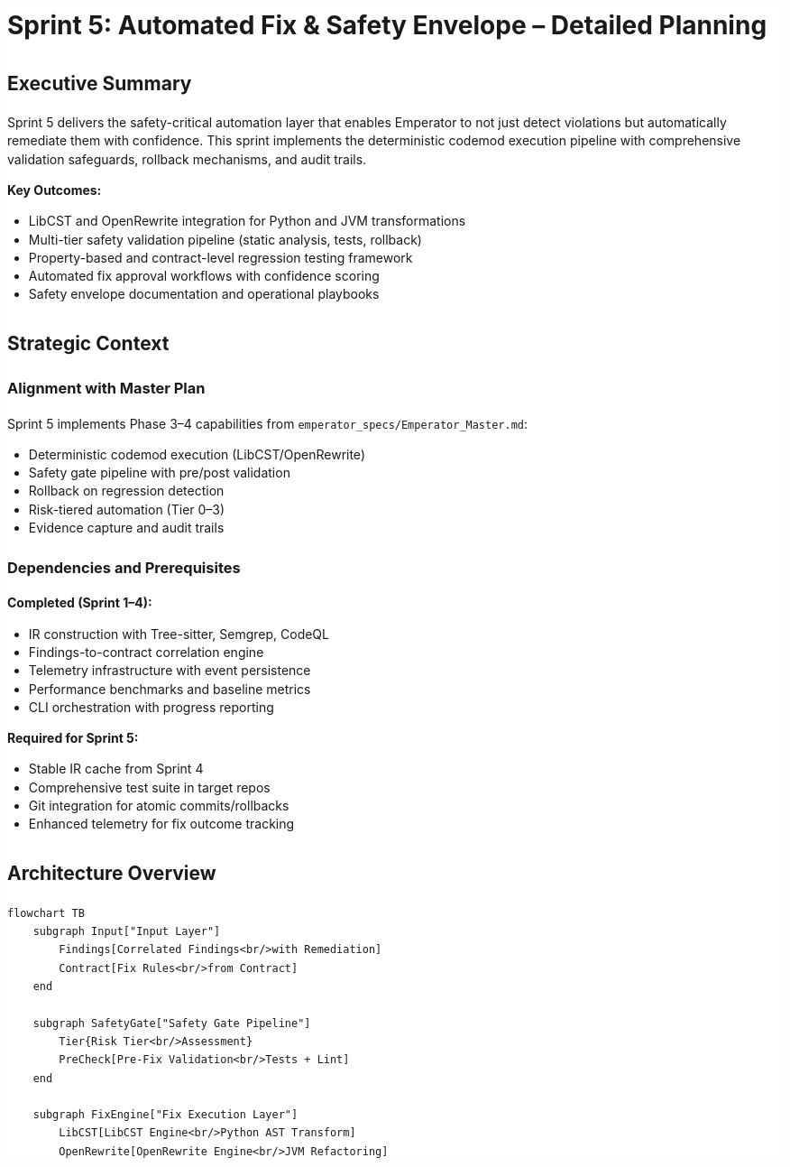 # Sprint 5: Automated Fix & Safety Envelope – Detailed Planning

## Executive Summary

Sprint 5 delivers the safety-critical automation layer that enables Emperator to not just detect violations but automatically remediate them with confidence. This sprint implements the deterministic codemod execution pipeline with comprehensive validation safeguards, rollback mechanisms, and audit trails.

**Key Outcomes:**

- LibCST and OpenRewrite integration for Python and JVM transformations
- Multi-tier safety validation pipeline (static analysis, tests, rollback)
- Property-based and contract-level regression testing framework
- Automated fix approval workflows with confidence scoring
- Safety envelope documentation and operational playbooks

## Strategic Context

### Alignment with Master Plan

Sprint 5 implements Phase 3–4 capabilities from `emperator_specs/Emperator_Master.md`:

- Deterministic codemod execution (LibCST/OpenRewrite)
- Safety gate pipeline with pre/post validation
- Rollback on regression detection
- Risk-tiered automation (Tier 0–3)
- Evidence capture and audit trails

### Dependencies and Prerequisites

**Completed (Sprint 1–4):**

- IR construction with Tree-sitter, Semgrep, CodeQL
- Findings-to-contract correlation engine
- Telemetry infrastructure with event persistence
- Performance benchmarks and baseline metrics
- CLI orchestration with progress reporting

**Required for Sprint 5:**

- Stable IR cache from Sprint 4
- Comprehensive test suite in target repos
- Git integration for atomic commits/rollbacks
- Enhanced telemetry for fix outcome tracking

## Architecture Overview

```mermaid
flowchart TB
    subgraph Input["Input Layer"]
        Findings[Correlated Findings<br/>with Remediation]
        Contract[Fix Rules<br/>from Contract]
    end
    
    subgraph SafetyGate["Safety Gate Pipeline"]
        Tier{Risk Tier<br/>Assessment}
        PreCheck[Pre-Fix Validation<br/>Tests + Lint]
    end
    
    subgraph FixEngine["Fix Execution Layer"]
        LibCST[LibCST Engine<br/>Python AST Transform]
        OpenRewrite[OpenRewrite Engine<br/>JVM Refactoring]
```